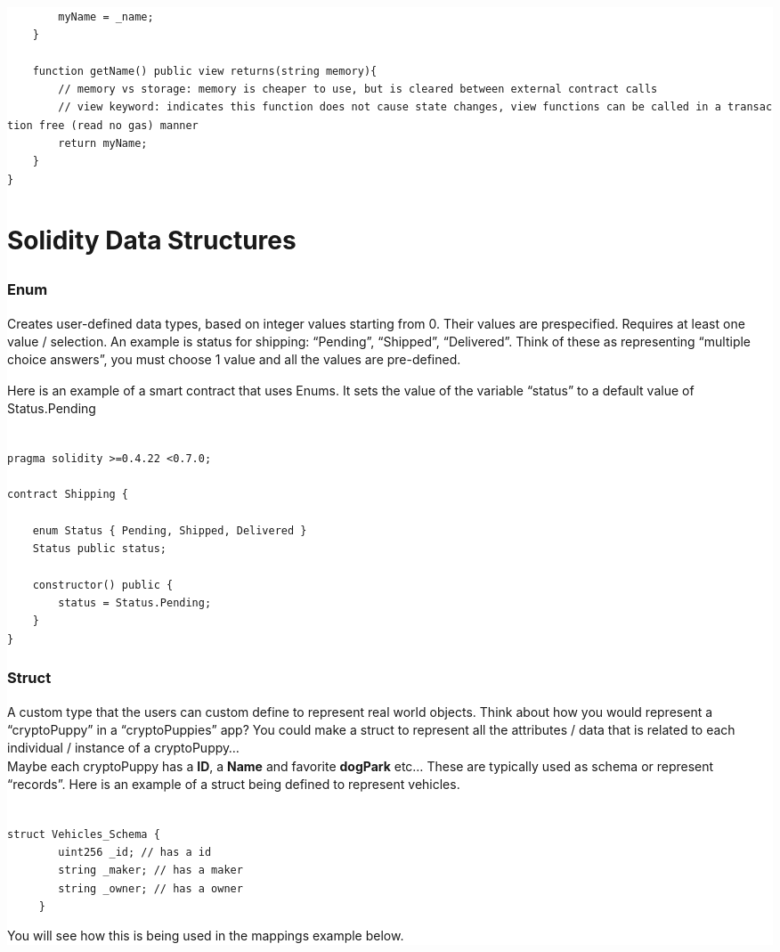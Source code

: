 ```solidity
        myName = _name;
    }
    
    function getName() public view returns(string memory){
        // memory vs storage: memory is cheaper to use, but is cleared between external contract calls
        // view keyword: indicates this function does not cause state changes, view functions can be called in a transaction free (read no gas) manner
        return myName; 
    }
}  
```

# Solidity Data Structures

### Enum
Creates user-defined data types, based on integer values starting from 0. Their values are prespecified. Requires at least one value / selection. An example is status for shipping: “Pending”, “Shipped”, “Delivered”. Think of these as representing “multiple choice answers”, you must choose 1 value and all the values are pre-defined.



Here is an example of a smart contract that uses Enums. 
It sets the value of the variable “status” to a default value of Status.Pending

```solidity

pragma solidity >=0.4.22 <0.7.0;

contract Shipping {
    
    enum Status { Pending, Shipped, Delivered }
    Status public status;

    constructor() public {
        status = Status.Pending;
    }
}
```


### Struct
A custom type that the users can custom define to represent real world objects. 
Think about how you would represent a “cryptoPuppy” in a “cryptoPuppies” app? 
You could make a struct to represent all the attributes / data that is related to each individual / instance of a cryptoPuppy…  
Maybe each cryptoPuppy has a **ID**, a **Name** and favorite **dogPark** etc… 
These are typically used as schema or represent “records”.
Here is an example of a struct being defined to represent vehicles.

```solidity

struct Vehicles_Schema {
        uint256 _id; // has a id
        string _maker; // has a maker
        string _owner; // has a owner
     }
 ```
You will see how this is being used in the mappings example below. 
